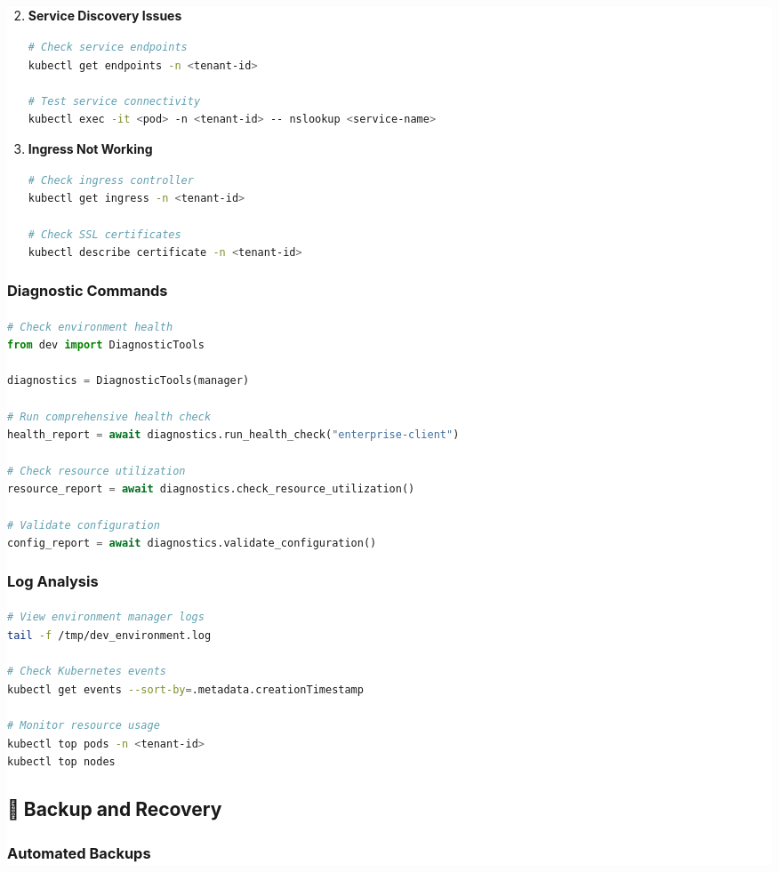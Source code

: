 2. **Service Discovery Issues**
   ```bash
   # Check service endpoints
   kubectl get endpoints -n <tenant-id>
   
   # Test service connectivity
   kubectl exec -it <pod> -n <tenant-id> -- nslookup <service-name>
   ```

3. **Ingress Not Working**
   ```bash
   # Check ingress controller
   kubectl get ingress -n <tenant-id>
   
   # Check SSL certificates
   kubectl describe certificate -n <tenant-id>
   ```

### Diagnostic Commands

```python
# Check environment health
from dev import DiagnosticTools

diagnostics = DiagnosticTools(manager)

# Run comprehensive health check
health_report = await diagnostics.run_health_check("enterprise-client")

# Check resource utilization
resource_report = await diagnostics.check_resource_utilization()

# Validate configuration
config_report = await diagnostics.validate_configuration()
```

### Log Analysis

```bash
# View environment manager logs
tail -f /tmp/dev_environment.log

# Check Kubernetes events
kubectl get events --sort-by=.metadata.creationTimestamp

# Monitor resource usage
kubectl top pods -n <tenant-id>
kubectl top nodes
```

## 🔄 Backup and Recovery

### Automated Backups
